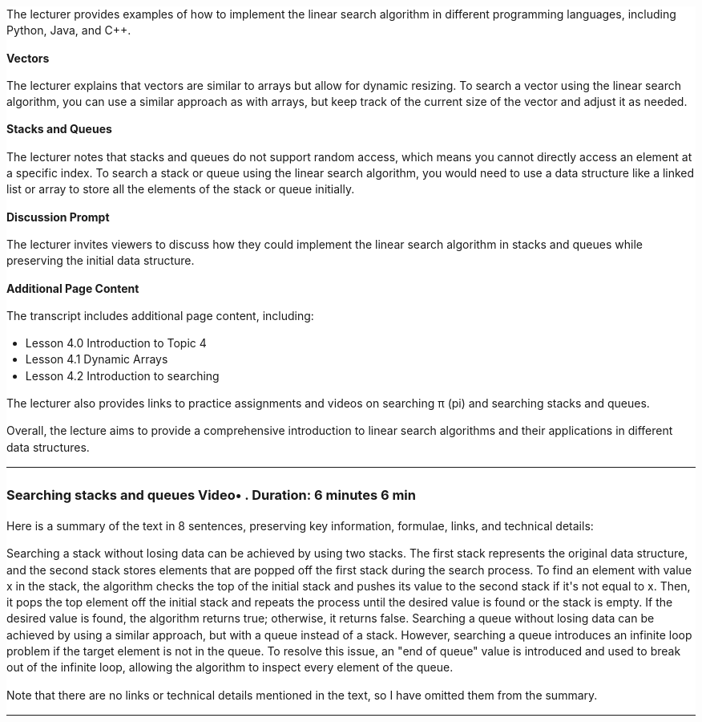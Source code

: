 The lecturer provides examples of how to implement the linear search algorithm in different programming languages, including Python, Java, and C++.

**Vectors**

The lecturer explains that vectors are similar to arrays but allow for dynamic resizing. To search a vector using the linear search algorithm, you can use a similar approach as with arrays, but keep track of the current size of the vector and adjust it as needed.

**Stacks and Queues**

The lecturer notes that stacks and queues do not support random access, which means you cannot directly access an element at a specific index. To search a stack or queue using the linear search algorithm, you would need to use a data structure like a linked list or array to store all the elements of the stack or queue initially.

**Discussion Prompt**

The lecturer invites viewers to discuss how they could implement the linear search algorithm in stacks and queues while preserving the initial data structure.

**Additional Page Content**

The transcript includes additional page content, including:

* Lesson 4.0 Introduction to Topic 4
* Lesson 4.1 Dynamic Arrays
* Lesson 4.2 Introduction to searching

The lecturer also provides links to practice assignments and videos on searching π (pi) and searching stacks and queues.

Overall, the lecture aims to provide a comprehensive introduction to linear search algorithms and their applications in different data structures.

---

### Searching stacks and queues Video• . Duration: 6 minutes 6 min

Here is a summary of the text in 8 sentences, preserving key information, formulae, links, and technical details:

Searching a stack without losing data can be achieved by using two stacks. The first stack represents the original data structure, and the second stack stores elements that are popped off the first stack during the search process. To find an element with value x in the stack, the algorithm checks the top of the initial stack and pushes its value to the second stack if it's not equal to x. Then, it pops the top element off the initial stack and repeats the process until the desired value is found or the stack is empty. If the desired value is found, the algorithm returns true; otherwise, it returns false. Searching a queue without losing data can be achieved by using a similar approach, but with a queue instead of a stack. However, searching a queue introduces an infinite loop problem if the target element is not in the queue. To resolve this issue, an "end of queue" value is introduced and used to break out of the infinite loop, allowing the algorithm to inspect every element of the queue.

Note that there are no links or technical details mentioned in the text, so I have omitted them from the summary.

---